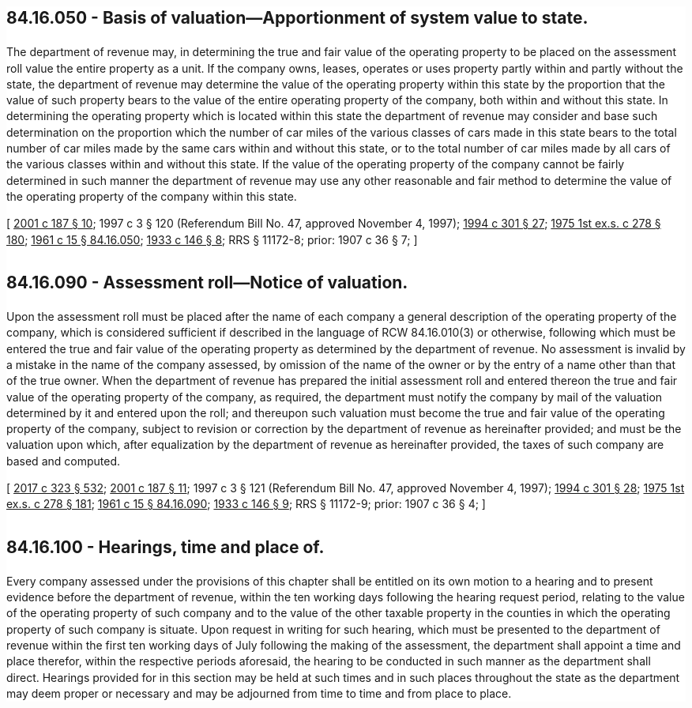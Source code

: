 ## 84.16.050 - Basis of valuation—Apportionment of system value to state.
The department of revenue may, in determining the true and fair value of the operating property to be placed on the assessment roll value the entire property as a unit. If the company owns, leases, operates or uses property partly within and partly without the state, the department of revenue may determine the value of the operating property within this state by the proportion that the value of such property bears to the value of the entire operating property of the company, both within and without this state. In determining the operating property which is located within this state the department of revenue may consider and base such determination on the proportion which the number of car miles of the various classes of cars made in this state bears to the total number of car miles made by the same cars within and without this state, or to the total number of car miles made by all cars of the various classes within and without this state. If the value of the operating property of the company cannot be fairly determined in such manner the department of revenue may use any other reasonable and fair method to determine the value of the operating property of the company within this state.

\[ [2001 c 187 § 10](https://lawfilesext.leg.wa.gov/biennium/2001-02/Pdf/Bills/Session%20Laws/House/1467-S.SL.pdf?cite=2001%20c%20187%20§%2010); 1997 c 3 § 120 (Referendum Bill No. 47, approved November 4, 1997); [1994 c 301 § 27](https://lawfilesext.leg.wa.gov/biennium/1993-94/Pdf/Bills/Session%20Laws/Senate/5372-S2.SL.pdf?cite=1994%20c%20301%20§%2027); [1975 1st ex.s. c 278 § 180](https://leg.wa.gov/CodeReviser/documents/sessionlaw/1975ex1c278.pdf?cite=1975%201st%20ex.s.%20c%20278%20§%20180); [1961 c 15 § 84.16.050](https://leg.wa.gov/CodeReviser/documents/sessionlaw/1961c15.pdf?cite=1961%20c%2015%20§%2084.16.050); [1933 c 146 § 8](https://leg.wa.gov/CodeReviser/documents/sessionlaw/1933c146.pdf?cite=1933%20c%20146%20§%208); RRS § 11172-8; prior:  1907 c 36 § 7; \]

## 84.16.090 - Assessment roll—Notice of valuation.
Upon the assessment roll must be placed after the name of each company a general description of the operating property of the company, which is considered sufficient if described in the language of RCW 84.16.010(3) or otherwise, following which must be entered the true and fair value of the operating property as determined by the department of revenue. No assessment is invalid by a mistake in the name of the company assessed, by omission of the name of the owner or by the entry of a name other than that of the true owner. When the department of revenue has prepared the initial assessment roll and entered thereon the true and fair value of the operating property of the company, as required, the department must notify the company by mail of the valuation determined by it and entered upon the roll; and thereupon such valuation must become the true and fair value of the operating property of the company, subject to revision or correction by the department of revenue as hereinafter provided; and must be the valuation upon which, after equalization by the department of revenue as hereinafter provided, the taxes of such company are based and computed.

\[ [2017 c 323 § 532](https://lawfilesext.leg.wa.gov/biennium/2017-18/Pdf/Bills/Session%20Laws/Senate/5358-S.SL.pdf?cite=2017%20c%20323%20§%20532); [2001 c 187 § 11](https://lawfilesext.leg.wa.gov/biennium/2001-02/Pdf/Bills/Session%20Laws/House/1467-S.SL.pdf?cite=2001%20c%20187%20§%2011); 1997 c 3 § 121 (Referendum Bill No. 47, approved November 4, 1997); [1994 c 301 § 28](https://lawfilesext.leg.wa.gov/biennium/1993-94/Pdf/Bills/Session%20Laws/Senate/5372-S2.SL.pdf?cite=1994%20c%20301%20§%2028); [1975 1st ex.s. c 278 § 181](https://leg.wa.gov/CodeReviser/documents/sessionlaw/1975ex1c278.pdf?cite=1975%201st%20ex.s.%20c%20278%20§%20181); [1961 c 15 § 84.16.090](https://leg.wa.gov/CodeReviser/documents/sessionlaw/1961c15.pdf?cite=1961%20c%2015%20§%2084.16.090); [1933 c 146 § 9](https://leg.wa.gov/CodeReviser/documents/sessionlaw/1933c146.pdf?cite=1933%20c%20146%20§%209); RRS § 11172-9; prior:  1907 c 36 § 4; \]

## 84.16.100 - Hearings, time and place of.
Every company assessed under the provisions of this chapter shall be entitled on its own motion to a hearing and to present evidence before the department of revenue, within the ten working days following the hearing request period, relating to the value of the operating property of such company and to the value of the other taxable property in the counties in which the operating property of such company is situate. Upon request in writing for such hearing, which must be presented to the department of revenue within the first ten working days of July following the making of the assessment, the department shall appoint a time and place therefor, within the respective periods aforesaid, the hearing to be conducted in such manner as the department shall direct. Hearings provided for in this section may be held at such times and in such places throughout the state as the department may deem proper or necessary and may be adjourned from time to time and from place to place.
